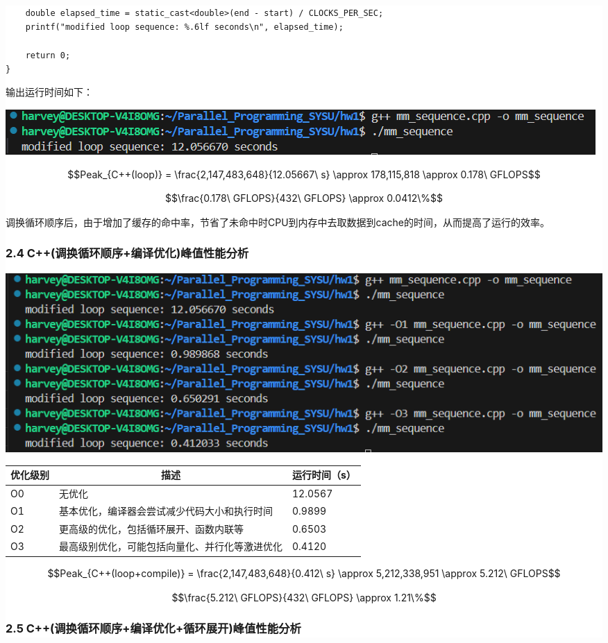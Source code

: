 ```
    double elapsed_time = static_cast<double>(end - start) / CLOCKS_PER_SEC;
    printf("modified loop sequence: %.6lf seconds\n", elapsed_time);

    return 0;
}
```

输出运行时间如下：

![C++(loop)](assets/C++(loop).png)

$$Peak_{C++(loop)} = \frac{​2,147,483,648}{12.05667\ s} \approx 178,115,818 \approx 0.178\ GFLOPS$$

$$\frac{0.178\ GFLOPS}{432\ GFLOPS} \approx 0.0412\%$$

调换循环顺序后，由于增加了缓存的命中率，节省了未命中时CPU到内存中去取数据到cache的时间，从而提高了运行的效率。

### 2.4 C++(调换循环顺序+编译优化)峰值性能分析

![C++(loop+compile)](assets/C++(loop+compile).png)

| 优化级别 | 描述                  | 运行时间（s）|
| --------|-----------------------|------------|
| O0      | 无优化                 |12.0567     |
| O1      | 基本优化，编译器会尝试减少代码大小和执行时间 | 0.9899 |
| O2      | 更高级的优化，包括循环展开、函数内联等 | 0.6503 |
| O3      | 最高级别优化，可能包括向量化、并行化等激进优化 | 0.4120 |

$$Peak_{C++(loop+compile)} = \frac{​2,147,483,648}{0.412\ s} \approx 5,212,338,951 \approx 5.212\ GFLOPS$$

$$\frac{5.212\ GFLOPS}{432\ GFLOPS} \approx 1.21\%$$

### 2.5 C++(调换循环顺序+编译优化+循环展开)峰值性能分析
